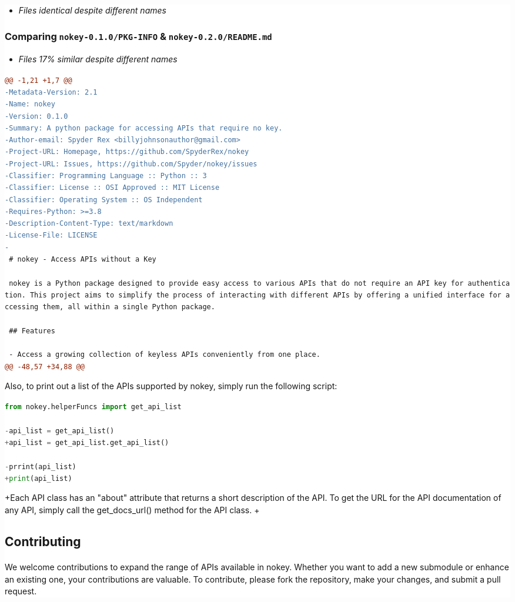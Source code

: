  * *Files identical despite different names*

### Comparing `nokey-0.1.0/PKG-INFO` & `nokey-0.2.0/README.md`

 * *Files 17% similar despite different names*

```diff
@@ -1,21 +1,7 @@
-Metadata-Version: 2.1
-Name: nokey
-Version: 0.1.0
-Summary: A python package for accessing APIs that require no key.
-Author-email: Spyder Rex <billyjohnsonauthor@gmail.com>
-Project-URL: Homepage, https://github.com/SpyderRex/nokey
-Project-URL: Issues, https://github.com/Spyder/nokey/issues
-Classifier: Programming Language :: Python :: 3
-Classifier: License :: OSI Approved :: MIT License
-Classifier: Operating System :: OS Independent
-Requires-Python: >=3.8
-Description-Content-Type: text/markdown
-License-File: LICENSE
-
 # nokey - Access APIs without a Key
 
 nokey is a Python package designed to provide easy access to various APIs that do not require an API key for authentication. This project aims to simplify the process of interacting with different APIs by offering a unified interface for accessing them, all within a single Python package.
 
 ## Features
 
 - Access a growing collection of keyless APIs conveniently from one place.
@@ -48,57 +34,88 @@
 ```
 
 Also, to print out a list of the APIs supported by nokey, simply run the following script:
 
 ```python
 from nokey.helperFuncs import get_api_list
 
-api_list = get_api_list()
+api_list = get_api_list.get_api_list()
 
-prrint(api_list)
+print(api_list)
 ```
 
+Each API class has an "about" attribute that returns a short description of the API. To get the URL for the API documentation of any API, simply call the get_docs_url() method for the API class.
+
 ## Contributing
 We welcome contributions to expand the range of APIs available in nokey. Whether you want to add a new submodule or enhance an existing one, your contributions are valuable. To contribute, please fork the repository, make your changes, and submit a pull request.
 